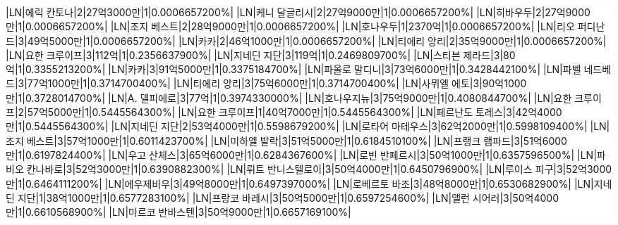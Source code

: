 |LN|에릭 칸토나|2|27억3000만|1|0.0006657200%|
|LN|케니 달글리시|2|27억9000만|1|0.0006657200%|
|LN|히바우두|2|27억9000만|1|0.0006657200%|
|LN|조지 베스트|2|28억9000만|1|0.0006657200%|
|LN|호나우두|1|2370억|1|0.0006657200%|
|LN|리오 퍼디난드|3|49억5000만|1|0.0006657200%|
|LN|카카|2|46억1000만|1|0.0006657200%|
|LN|티에리 앙리|2|35억9000만|1|0.0006657200%|
|LN|요한 크루이프|3|112억|1|0.2356637900%|
|LN|지네딘 지단|3|119억|1|0.2469809700%|
|LN|스티븐 제라드|3|80억|1|0.3355213200%|
|LN|카카|3|91억5000만|1|0.3375184700%|
|LN|파올로 말디니|3|73억6000만|1|0.3428442100%|
|LN|파벨 네드베드|3|77억1000만|1|0.3714700400%|
|LN|티에리 앙리|3|75억6000만|1|0.3714700400%|
|LN|사뮈엘 에토|3|90억1000만|1|0.3728014700%|
|LN|A. 델피에로|3|77억|1|0.3974330000%|
|LN|호나우지뉴|3|75억9000만|1|0.4080844700%|
|LN|요한 크루이프|2|57억5000만|1|0.5445564300%|
|LN|요한 크루이프|1|40억7000만|1|0.5445564300%|
|LN|페르난도 토레스|3|42억4000만|1|0.5445564300%|
|LN|지네딘 지단|2|53억4000만|1|0.5598679200%|
|LN|로타어 마테우스|3|62억2000만|1|0.5998109400%|
|LN|조지 베스트|3|57억1000만|1|0.6011423700%|
|LN|미하엘 발락|3|51억5000만|1|0.6184510100%|
|LN|프랭크 램파드|3|51억6000만|1|0.6197824400%|
|LN|우고 산체스|3|65억6000만|1|0.6284367600%|
|LN|로빈 반페르시|3|50억1000만|1|0.6357596500%|
|LN|파비오 칸나바로|3|52억3000만|1|0.6390882300%|
|LN|뤼트 반니스텔로이|3|50억4000만|1|0.6450796900%|
|LN|루이스 피구|3|52억3000만|1|0.6464111200%|
|LN|에우제비우|3|49억8000만|1|0.6497397000%|
|LN|로베르토 바조|3|48억8000만|1|0.6530682900%|
|LN|지네딘 지단|1|38억1000만|1|0.6577283100%|
|LN|프랑코 바레시|3|50억5000만|1|0.6597254600%|
|LN|앨런 시어러|3|50억4000만|1|0.6610568900%|
|LN|마르코 반바스텐|3|50억9000만|1|0.6657169100%|